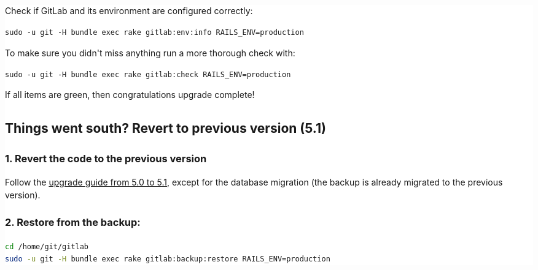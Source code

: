 Check if GitLab and its environment are configured correctly:

    sudo -u git -H bundle exec rake gitlab:env:info RAILS_ENV=production

To make sure you didn't miss anything run a more thorough check with:

    sudo -u git -H bundle exec rake gitlab:check RAILS_ENV=production

If all items are green, then congratulations upgrade complete!

## Things went south? Revert to previous version (5.1)

### 1. Revert the code to the previous version

Follow the [upgrade guide from 5.0 to 5.1](5.0-to-5.1.md), except for the database migration (the backup is already migrated to the previous version).

### 2. Restore from the backup:

```bash
cd /home/git/gitlab
sudo -u git -H bundle exec rake gitlab:backup:restore RAILS_ENV=production
```
